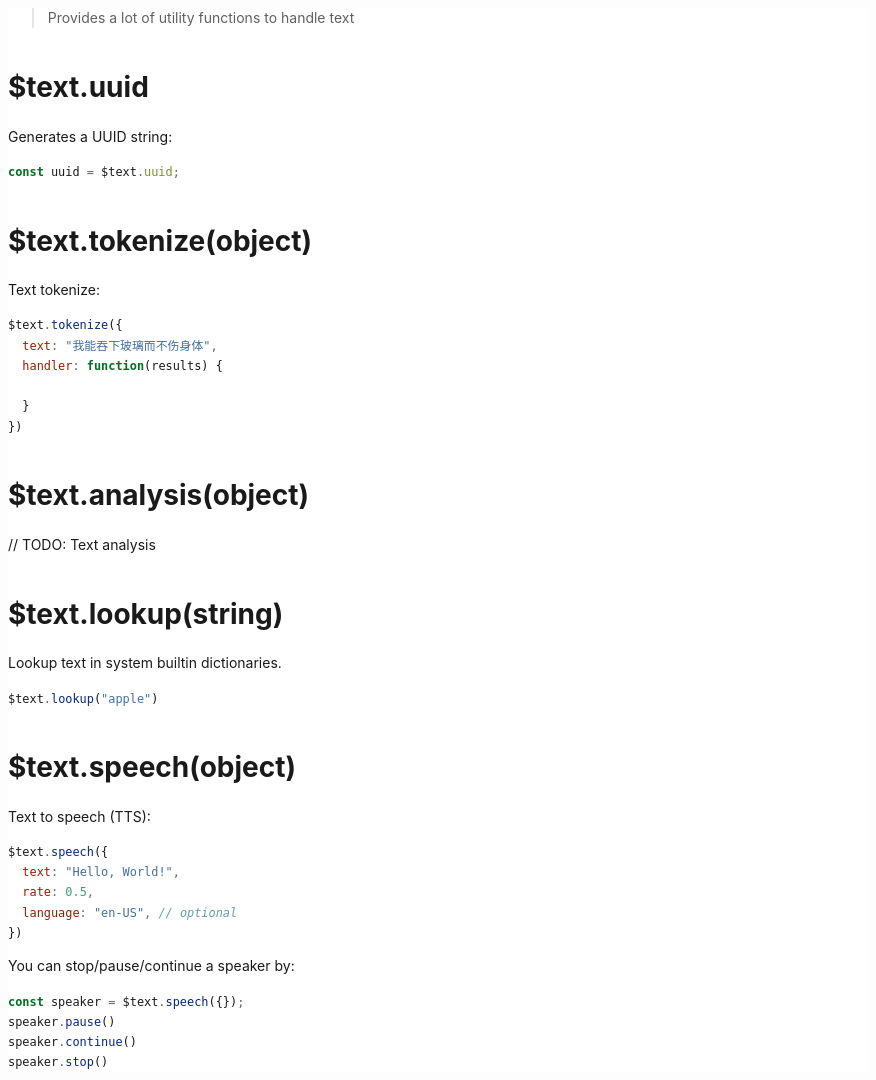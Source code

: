 > Provides a lot of utility functions to handle text

# $text.uuid

Generates a UUID string:

```js
const uuid = $text.uuid;
```

# $text.tokenize(object)

Text tokenize:

```js
$text.tokenize({
  text: "我能吞下玻璃而不伤身体",
  handler: function(results) {

  }
})
```

# $text.analysis(object)

// TODO: Text analysis

# $text.lookup(string)

Lookup text in system builtin dictionaries.

```js
$text.lookup("apple")
```

# $text.speech(object)

Text to speech (TTS):

```js
$text.speech({
  text: "Hello, World!",
  rate: 0.5,
  language: "en-US", // optional
})
```

You can stop/pause/continue a speaker by:

```js
const speaker = $text.speech({});
speaker.pause()
speaker.continue()
speaker.stop()
```
